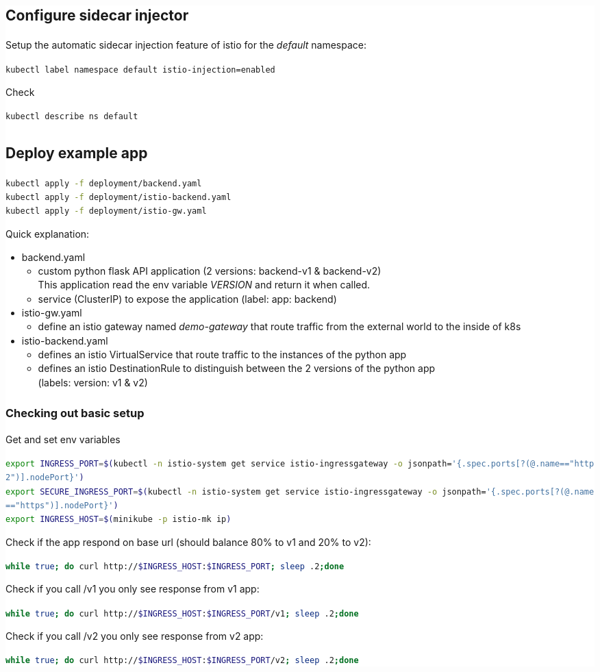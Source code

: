 ## Configure sidecar injector 
Setup the automatic sidecar injection feature of istio for the *default* namespace:  
```bash
kubectl label namespace default istio-injection=enabled
```
Check
```bash
kubectl describe ns default
```

## Deploy example app
```bash
kubectl apply -f deployment/backend.yaml
kubectl apply -f deployment/istio-backend.yaml
kubectl apply -f deployment/istio-gw.yaml
```
Quick explanation:  
* backend.yaml
  * custom python flask API application (2 versions: backend-v1 & backend-v2)  
    This application read the env variable *VERSION* and return it when called.
  * service (ClusterIP) to expose the application (label: app: backend)
* istio-gw.yaml
  * define an istio gateway named *demo-gateway* that route traffic from the external world to the inside of k8s
* istio-backend.yaml
  * defines an istio VirtualService that route traffic to the instances of the python app
  * defines an istio DestinationRule to distinguish between the 2 versions of the python app  
    (labels: version: v1 & v2)

### Checking out basic setup
Get and set env variables
```bash
export INGRESS_PORT=$(kubectl -n istio-system get service istio-ingressgateway -o jsonpath='{.spec.ports[?(@.name=="http2")].nodePort}')
export SECURE_INGRESS_PORT=$(kubectl -n istio-system get service istio-ingressgateway -o jsonpath='{.spec.ports[?(@.name=="https")].nodePort}')
export INGRESS_HOST=$(minikube -p istio-mk ip)
```
Check if the app respond on base url (should balance 80% to v1 and 20% to v2):
```bash
while true; do curl http://$INGRESS_HOST:$INGRESS_PORT; sleep .2;done
```

Check if you call /v1 you only see response from v1 app:
```bash
while true; do curl http://$INGRESS_HOST:$INGRESS_PORT/v1; sleep .2;done
```

Check if you call /v2 you only see response from v2 app:
```bash
while true; do curl http://$INGRESS_HOST:$INGRESS_PORT/v2; sleep .2;done
```
